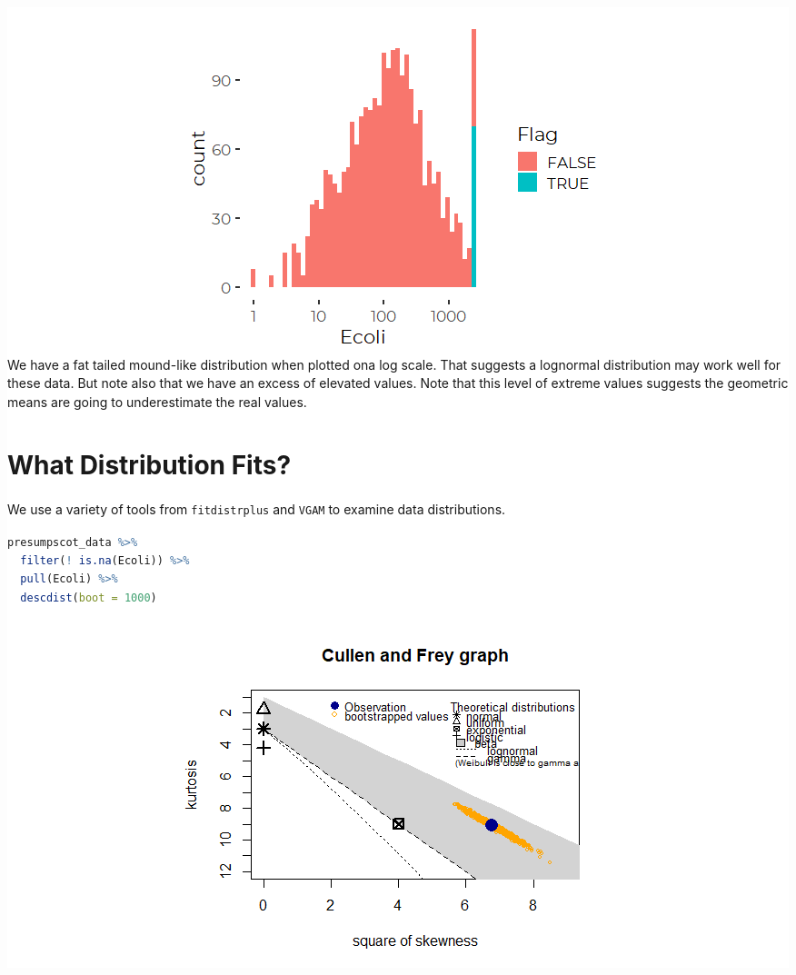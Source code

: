 <img src="E.coli_Analysis_files/figure-gfm/unnamed-chunk-8-1.png" style="display: block; margin: auto;" />
We have a fat tailed mound-like distribution when plotted ona log scale.
That suggests a lognormal distribution may work well for these data. But
note also that we have an excess of elevated values. Note that this
level of extreme values suggests the geometric means are going to
underestimate the real values.

# What Distribution Fits?

We use a variety of tools from `fitdistrplus` and `VGAM` to examine data
distributions.

``` r
presumpscot_data %>%
  filter(! is.na(Ecoli)) %>%
  pull(Ecoli) %>%
  descdist(boot = 1000)
```

<img src="E.coli_Analysis_files/figure-gfm/unnamed-chunk-9-1.png" style="display: block; margin: auto;" />
